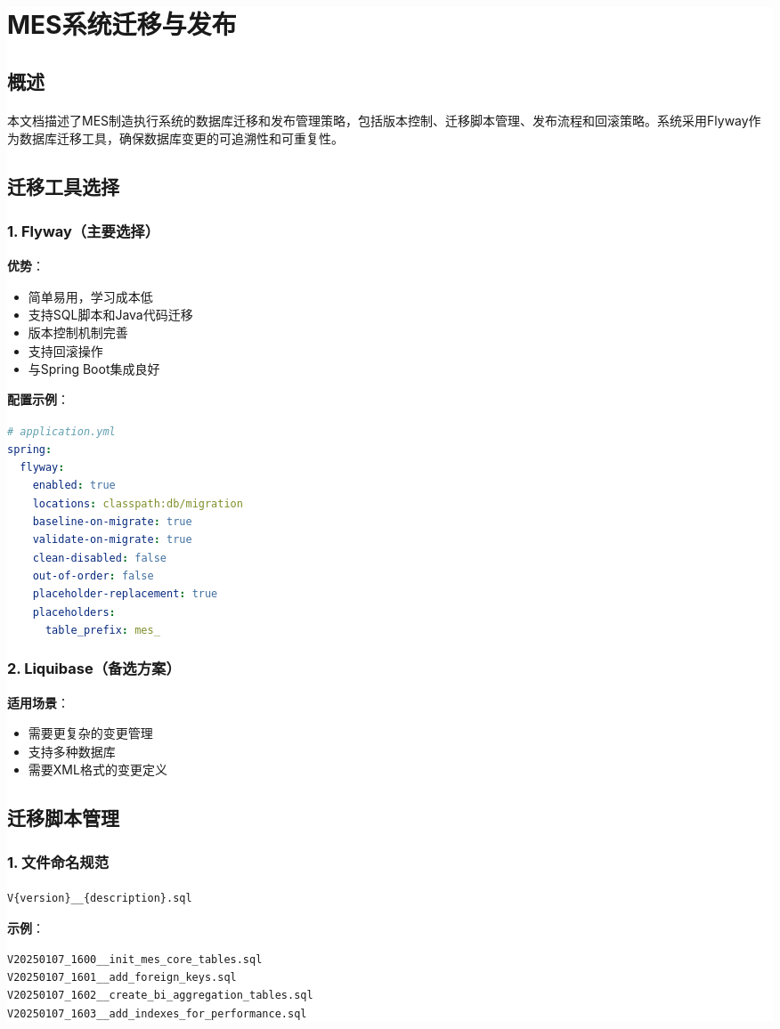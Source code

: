 # MES系统迁移与发布

## 概述

本文档描述了MES制造执行系统的数据库迁移和发布管理策略，包括版本控制、迁移脚本管理、发布流程和回滚策略。系统采用Flyway作为数据库迁移工具，确保数据库变更的可追溯性和可重复性。

## 迁移工具选择

### 1. Flyway（主要选择）
**优势**：
- 简单易用，学习成本低
- 支持SQL脚本和Java代码迁移
- 版本控制机制完善
- 支持回滚操作
- 与Spring Boot集成良好

**配置示例**：
```yaml
# application.yml
spring:
  flyway:
    enabled: true
    locations: classpath:db/migration
    baseline-on-migrate: true
    validate-on-migrate: true
    clean-disabled: false
    out-of-order: false
    placeholder-replacement: true
    placeholders:
      table_prefix: mes_
```

### 2. Liquibase（备选方案）
**适用场景**：
- 需要更复杂的变更管理
- 支持多种数据库
- 需要XML格式的变更定义

## 迁移脚本管理

### 1. 文件命名规范
```
V{version}__{description}.sql
```

**示例**：
```
V20250107_1600__init_mes_core_tables.sql
V20250107_1601__add_foreign_keys.sql
V20250107_1602__create_bi_aggregation_tables.sql
V20250107_1603__add_indexes_for_performance.sql
```

